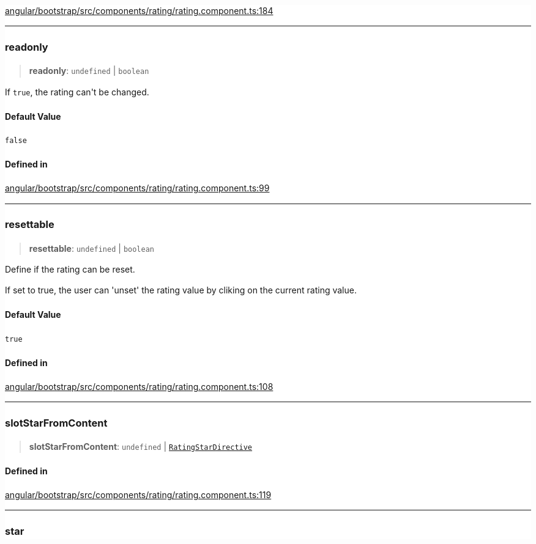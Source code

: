 [angular/bootstrap/src/components/rating/rating.component.ts:184](https://github.com/AmadeusITGroup/AgnosUI/blob/648c8c634470b34ea3e66498b9c46c6474145d54/angular/bootstrap/src/components/rating/rating.component.ts#L184)

***

### readonly

> **readonly**: `undefined` \| `boolean`

If `true`, the rating can't be changed.

#### Default Value

`false`

#### Defined in

[angular/bootstrap/src/components/rating/rating.component.ts:99](https://github.com/AmadeusITGroup/AgnosUI/blob/648c8c634470b34ea3e66498b9c46c6474145d54/angular/bootstrap/src/components/rating/rating.component.ts#L99)

***

### resettable

> **resettable**: `undefined` \| `boolean`

Define if the rating can be reset.

If set to true, the user can 'unset' the rating value by cliking on the current rating value.

#### Default Value

`true`

#### Defined in

[angular/bootstrap/src/components/rating/rating.component.ts:108](https://github.com/AmadeusITGroup/AgnosUI/blob/648c8c634470b34ea3e66498b9c46c6474145d54/angular/bootstrap/src/components/rating/rating.component.ts#L108)

***

### slotStarFromContent

> **slotStarFromContent**: `undefined` \| [`RatingStarDirective`](RatingStarDirective.md)

#### Defined in

[angular/bootstrap/src/components/rating/rating.component.ts:119](https://github.com/AmadeusITGroup/AgnosUI/blob/648c8c634470b34ea3e66498b9c46c6474145d54/angular/bootstrap/src/components/rating/rating.component.ts#L119)

***

### star
